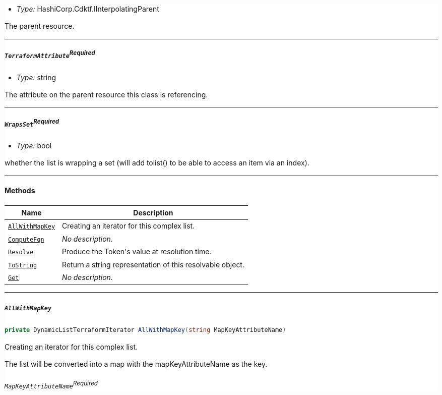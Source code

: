 - *Type:* HashiCorp.Cdktf.IInterpolatingParent

The parent resource.

---

##### `TerraformAttribute`<sup>Required</sup> <a name="TerraformAttribute" id="@cdktf/provider-datadog.syntheticsGlobalVariable.SyntheticsGlobalVariableOptionsList.Initializer.parameter.terraformAttribute"></a>

- *Type:* string

The attribute on the parent resource this class is referencing.

---

##### `WrapsSet`<sup>Required</sup> <a name="WrapsSet" id="@cdktf/provider-datadog.syntheticsGlobalVariable.SyntheticsGlobalVariableOptionsList.Initializer.parameter.wrapsSet"></a>

- *Type:* bool

whether the list is wrapping a set (will add tolist() to be able to access an item via an index).

---

#### Methods <a name="Methods" id="Methods"></a>

| **Name** | **Description** |
| --- | --- |
| <code><a href="#@cdktf/provider-datadog.syntheticsGlobalVariable.SyntheticsGlobalVariableOptionsList.allWithMapKey">AllWithMapKey</a></code> | Creating an iterator for this complex list. |
| <code><a href="#@cdktf/provider-datadog.syntheticsGlobalVariable.SyntheticsGlobalVariableOptionsList.computeFqn">ComputeFqn</a></code> | *No description.* |
| <code><a href="#@cdktf/provider-datadog.syntheticsGlobalVariable.SyntheticsGlobalVariableOptionsList.resolve">Resolve</a></code> | Produce the Token's value at resolution time. |
| <code><a href="#@cdktf/provider-datadog.syntheticsGlobalVariable.SyntheticsGlobalVariableOptionsList.toString">ToString</a></code> | Return a string representation of this resolvable object. |
| <code><a href="#@cdktf/provider-datadog.syntheticsGlobalVariable.SyntheticsGlobalVariableOptionsList.get">Get</a></code> | *No description.* |

---

##### `AllWithMapKey` <a name="AllWithMapKey" id="@cdktf/provider-datadog.syntheticsGlobalVariable.SyntheticsGlobalVariableOptionsList.allWithMapKey"></a>

```csharp
private DynamicListTerraformIterator AllWithMapKey(string MapKeyAttributeName)
```

Creating an iterator for this complex list.

The list will be converted into a map with the mapKeyAttributeName as the key.

###### `MapKeyAttributeName`<sup>Required</sup> <a name="MapKeyAttributeName" id="@cdktf/provider-datadog.syntheticsGlobalVariable.SyntheticsGlobalVariableOptionsList.allWithMapKey.parameter.mapKeyAttributeName"></a>
